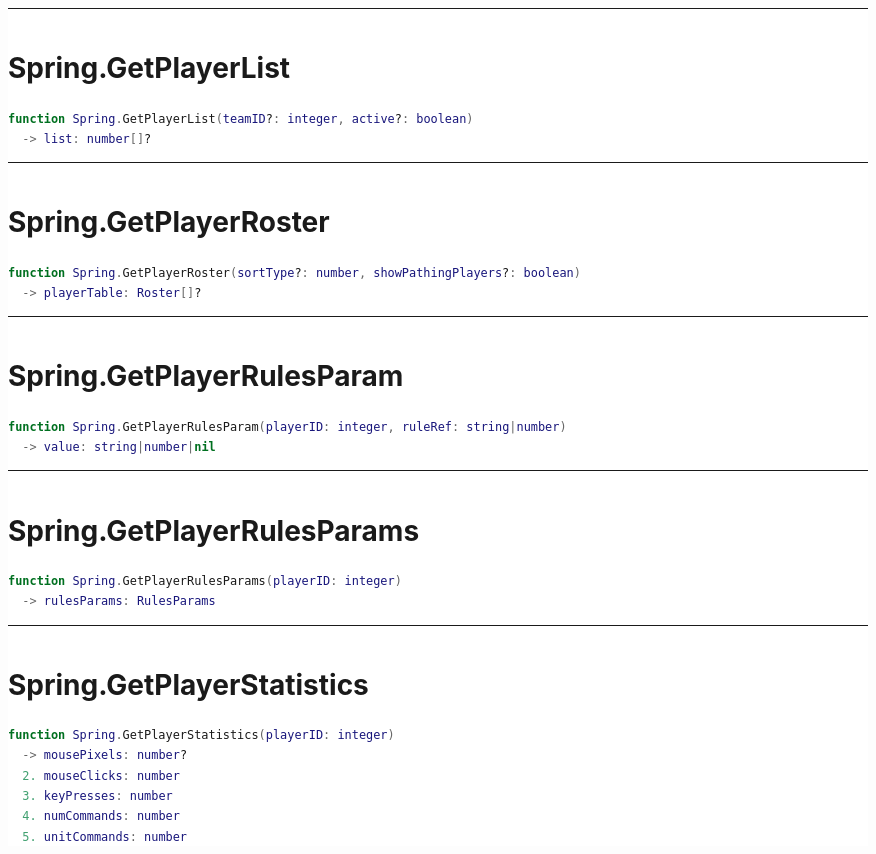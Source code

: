 
---

# Spring.GetPlayerList


```lua
function Spring.GetPlayerList(teamID?: integer, active?: boolean)
  -> list: number[]?
```


---

# Spring.GetPlayerRoster


```lua
function Spring.GetPlayerRoster(sortType?: number, showPathingPlayers?: boolean)
  -> playerTable: Roster[]?
```


---

# Spring.GetPlayerRulesParam


```lua
function Spring.GetPlayerRulesParam(playerID: integer, ruleRef: string|number)
  -> value: string|number|nil
```


---

# Spring.GetPlayerRulesParams


```lua
function Spring.GetPlayerRulesParams(playerID: integer)
  -> rulesParams: RulesParams
```


---

# Spring.GetPlayerStatistics


```lua
function Spring.GetPlayerStatistics(playerID: integer)
  -> mousePixels: number?
  2. mouseClicks: number
  3. keyPresses: number
  4. numCommands: number
  5. unitCommands: number
```
